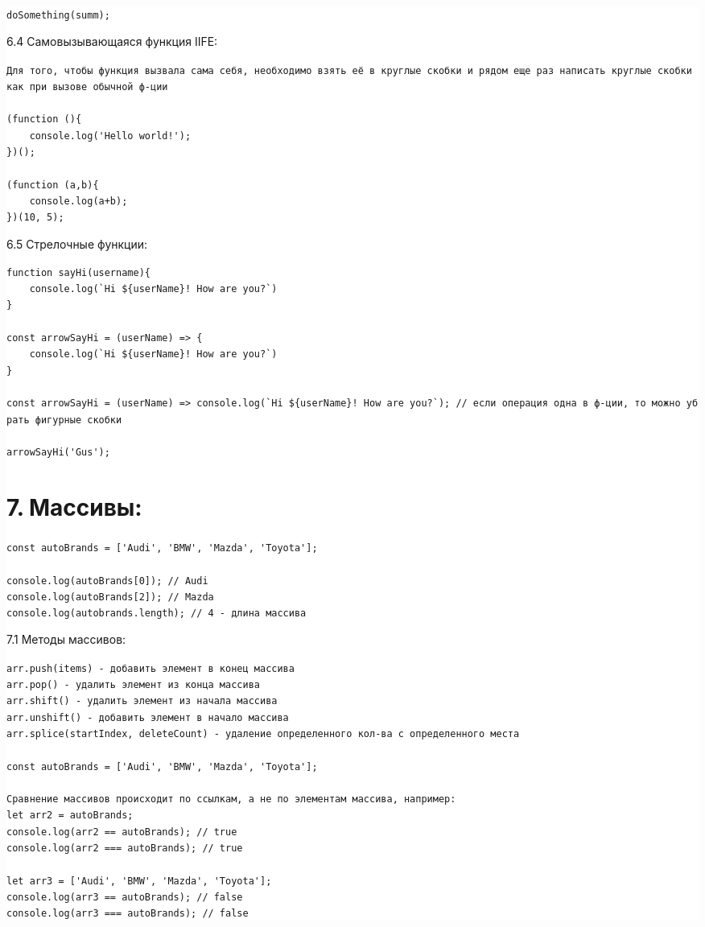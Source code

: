     doSomething(summ);

6.4 Самовызывающаяся функция IIFE:

    Для того, чтобы функция вызвала сама себя, необходимо взять её в круглые скобки и рядом еще раз написать круглые скобки как при вызове обычной ф-ции

    (function (){
        console.log('Hello world!');
    })();

    (function (a,b){
        console.log(a+b);
    })(10, 5);

6.5 Стрелочные функции:

    function sayHi(username){
        console.log(`Hi ${userName}! How are you?`)
    }

    const arrowSayHi = (userName) => {
        console.log(`Hi ${userName}! How are you?`)
    }

    const arrowSayHi = (userName) => console.log(`Hi ${userName}! How are you?`); // если операция одна в ф-ции, то можно убрать фигурные скобки

    arrowSayHi('Gus');

# 7. Массивы:

    const autoBrands = ['Audi', 'BMW', 'Mazda', 'Toyota'];

    console.log(autoBrands[0]); // Audi
    console.log(autoBrands[2]); // Mazda
    console.log(autobrands.length); // 4 - длина массива

7.1 Методы массивов:

    arr.push(items) - добавить элемент в конец массива
    arr.pop() - удалить элемент из конца массива
    arr.shift() - удалить элемент из начала массива
    arr.unshift() - добавить элемент в начало массива
    arr.splice(startIndex, deleteCount) - удаление определенного кол-ва с определенного места

    const autoBrands = ['Audi', 'BMW', 'Mazda', 'Toyota'];

    Сравнение массивов происходит по ссылкам, а не по элементам массива, например:
    let arr2 = autoBrands;
    console.log(arr2 == autoBrands); // true
    console.log(arr2 === autoBrands); // true

    let arr3 = ['Audi', 'BMW', 'Mazda', 'Toyota'];
    console.log(arr3 == autoBrands); // false
    console.log(arr3 === autoBrands); // false

